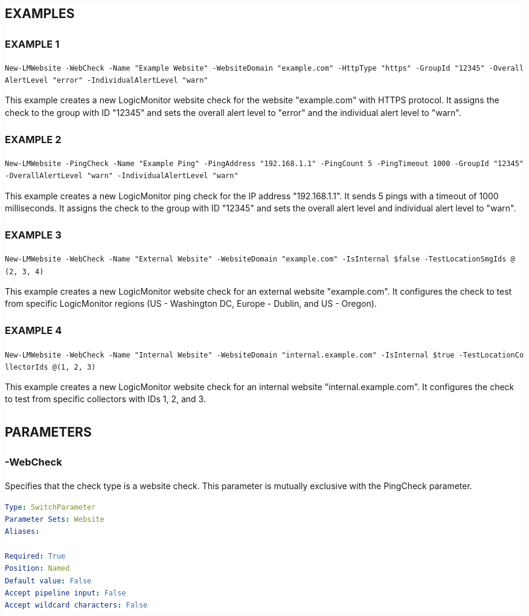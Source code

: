 ## EXAMPLES

### EXAMPLE 1
```
New-LMWebsite -WebCheck -Name "Example Website" -WebsiteDomain "example.com" -HttpType "https" -GroupId "12345" -OverallAlertLevel "error" -IndividualAlertLevel "warn"
```

This example creates a new LogicMonitor website check for the website "example.com" with HTTPS protocol.
It assigns the check to the group with ID "12345" and sets the overall alert level to "error" and the individual alert level to "warn".

### EXAMPLE 2
```
New-LMWebsite -PingCheck -Name "Example Ping" -PingAddress "192.168.1.1" -PingCount 5 -PingTimeout 1000 -GroupId "12345" -OverallAlertLevel "warn" -IndividualAlertLevel "warn"
```

This example creates a new LogicMonitor ping check for the IP address "192.168.1.1".
It sends 5 pings with a timeout of 1000 milliseconds.
It assigns the check to the group with ID "12345" and sets the overall alert level and individual alert level to "warn".

### EXAMPLE 3
```
New-LMWebsite -WebCheck -Name "External Website" -WebsiteDomain "example.com" -IsInternal $false -TestLocationSmgIds @(2, 3, 4)
```

This example creates a new LogicMonitor website check for an external website "example.com".
It configures the check to test from specific LogicMonitor regions (US - Washington DC, Europe - Dublin, and US - Oregon).

### EXAMPLE 4
```
New-LMWebsite -WebCheck -Name "Internal Website" -WebsiteDomain "internal.example.com" -IsInternal $true -TestLocationCollectorIds @(1, 2, 3)
```

This example creates a new LogicMonitor website check for an internal website "internal.example.com".
It configures the check to test from specific collectors with IDs 1, 2, and 3.

## PARAMETERS

### -WebCheck
Specifies that the check type is a website check.
This parameter is mutually exclusive with the PingCheck parameter.

```yaml
Type: SwitchParameter
Parameter Sets: Website
Aliases:

Required: True
Position: Named
Default value: False
Accept pipeline input: False
Accept wildcard characters: False
```

